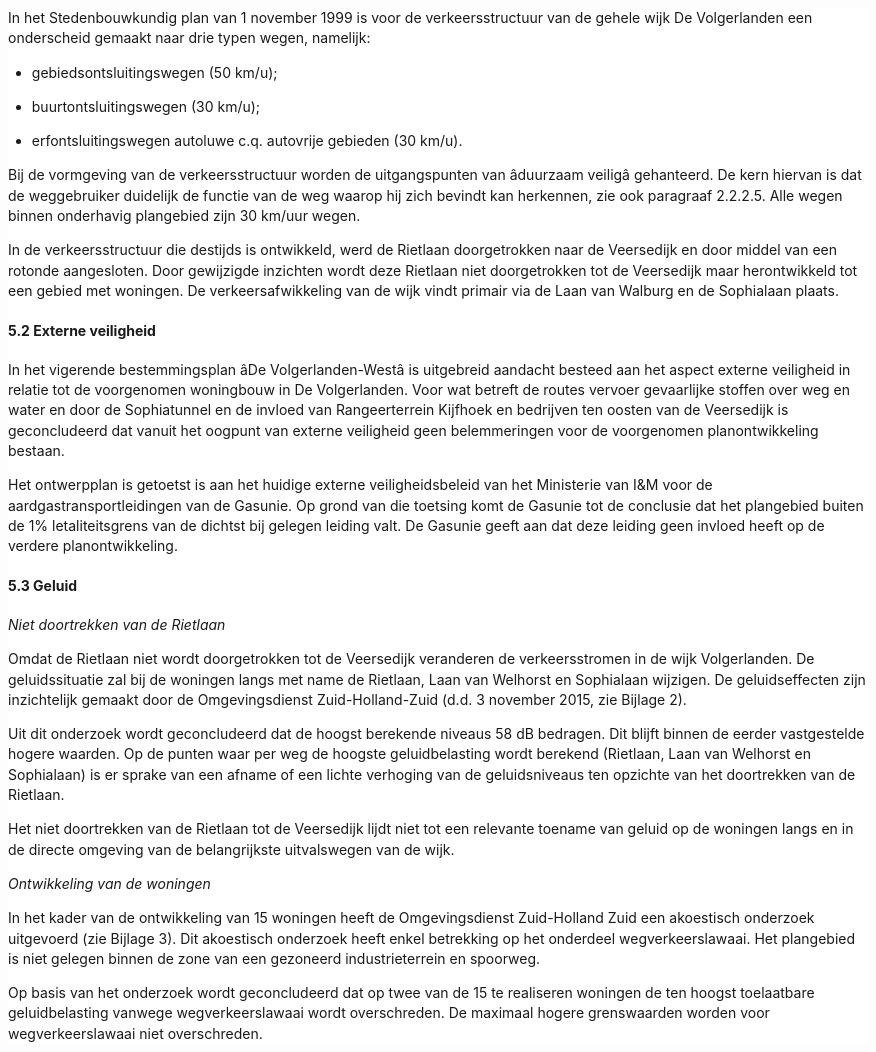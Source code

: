 In het Stedenbouwkundig plan van 1 november 1999 is voor de verkeersstructuur van de gehele wijk De Volgerlanden een onderscheid gemaakt naar drie typen wegen, namelijk:

* gebiedsontsluitingswegen (50 km/u);

* buurtontsluitingswegen (30 km/u);

* erfontsluitingswegen autoluwe c.q. autovrije gebieden (30 km/u).

Bij de vormgeving van de verkeersstructuur worden de uitgangspunten van âduurzaam veiligâ gehanteerd. De kern hiervan is dat de weggebruiker duidelijk de functie van de weg waarop hij zich bevindt kan herkennen, zie ook paragraaf 2\.2\.2\.5. Alle wegen binnen onderhavig plangebied zijn 30 km/uur wegen.

In de verkeersstructuur die destijds is ontwikkeld, werd de Rietlaan doorgetrokken naar de Veersedijk en door middel van een rotonde aangesloten. Door gewijzigde inzichten wordt deze Rietlaan niet doorgetrokken tot de Veersedijk maar herontwikkeld tot een gebied met woningen. De verkeersafwikkeling van de wijk vindt primair via de Laan van Walburg en de Sophialaan plaats.

#### 5\.2 Externe veiligheid

In het vigerende bestemmingsplan âDe Volgerlanden\-Westâ is uitgebreid aandacht besteed aan het aspect externe veiligheid in relatie tot de voorgenomen woningbouw in De Volgerlanden. Voor wat betreft de routes vervoer gevaarlijke stoffen over weg en water en door de Sophiatunnel en de invloed van Rangeerterrein Kijfhoek en bedrijven ten oosten van de Veersedijk is geconcludeerd dat vanuit het oogpunt van externe veiligheid geen belemmeringen voor de voorgenomen planontwikkeling bestaan.

Het ontwerpplan is getoetst is aan het huidige externe veiligheidsbeleid van het Ministerie van I\&M voor de aardgastransportleidingen van de Gasunie. Op grond van die toetsing komt de Gasunie tot de conclusie dat het plangebied buiten de 1% letaliteitsgrens van de dichtst bij gelegen leiding valt. De Gasunie geeft aan dat deze leiding geen invloed heeft op de verdere planontwikkeling.

#### 5\.3 Geluid

*Niet doortrekken van de Rietlaan*

Omdat de Rietlaan niet wordt doorgetrokken tot de Veersedijk veranderen de verkeersstromen in de wijk Volgerlanden. De geluidssituatie zal bij de woningen langs met name de Rietlaan, Laan van Welhorst en Sophialaan wijzigen. De geluidseffecten zijn inzichtelijk gemaakt door de Omgevingsdienst Zuid\-Holland\-Zuid (d.d. 3 november 2015, zie Bijlage 2).

Uit dit onderzoek wordt geconcludeerd dat de hoogst berekende niveaus 58 dB bedragen. Dit blijft binnen de eerder vastgestelde hogere waarden. Op de punten waar per weg de hoogste geluidbelasting wordt berekend (Rietlaan, Laan van Welhorst en Sophialaan) is er sprake van een afname of een lichte verhoging van de geluidsniveaus ten opzichte van het doortrekken van de Rietlaan.

Het niet doortrekken van de Rietlaan tot de Veersedijk lijdt niet tot een relevante toename van geluid op de woningen langs en in de directe omgeving van de belangrijkste uitvalswegen van de wijk.

*Ontwikkeling van de woningen*

In het kader van de ontwikkeling van 15 woningen heeft de Omgevingsdienst Zuid\-Holland Zuid een akoestisch onderzoek uitgevoerd (zie Bijlage 3). Dit akoestisch onderzoek heeft enkel betrekking op het onderdeel wegverkeerslawaai. Het plangebied is niet gelegen binnen de zone van een gezoneerd industrieterrein en spoorweg.

Op basis van het onderzoek wordt geconcludeerd dat op twee van de 15 te realiseren woningen de ten hoogst toelaatbare geluidbelasting vanwege wegverkeerslawaai wordt overschreden. De maximaal hogere grenswaarden worden voor wegverkeerslawaai niet overschreden.
